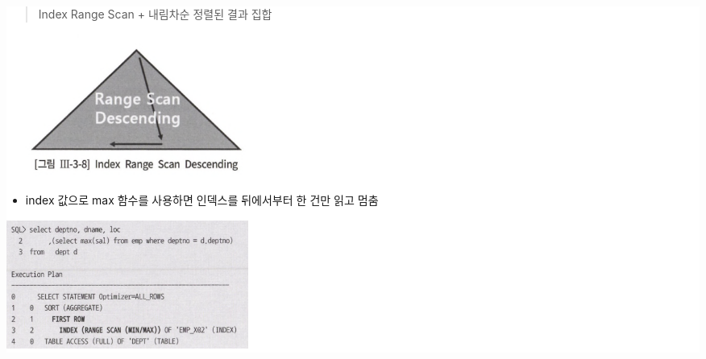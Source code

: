 > Index Range Scan + 내림차순 정렬된 결과 집합

<img src="./img/7.png" alt="" width="300" />

- index 값으로 max 함수를 사용하면 인덱스를 뒤에서부터 한 건만 읽고 멈춤

<img src="./img/8.png" alt="" width="300" />
